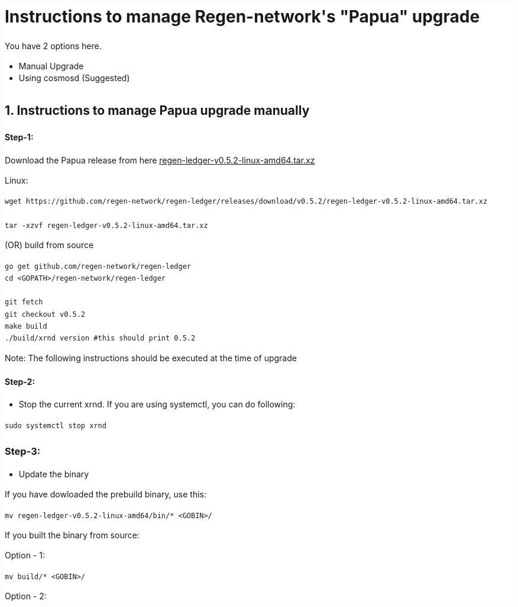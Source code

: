 # Instructions to manage Regen-network's "Papua" upgrade

You have 2 options here. 

- Manual Upgrade
- Using cosmosd (Suggested)

## 1. Instructions to manage Papua upgrade manually

#### Step-1:
Download the Papua release from here 
[regen-ledger-v0.5.2-linux-amd64.tar.xz](https://github.com/regen-network/regen-ledger/releases/tag/v0.5.2)

Linux:
```
wget https://github.com/regen-network/regen-ledger/releases/download/v0.5.2/regen-ledger-v0.5.2-linux-amd64.tar.xz

tar -xzvf regen-ledger-v0.5.2-linux-amd64.tar.xz
```


(OR) build from source
```
go get github.com/regen-network/regen-ledger
cd <GOPATH>/regen-network/regen-ledger

git fetch
git checkout v0.5.2
make build
./build/xrnd version #this should print 0.5.2
```

Note: The following instructions should be executed at the time of upgrade

#### Step-2:
- Stop the current xrnd. If you are using systemctl, you can do following:
```
sudo systemctl stop xrnd
```

### Step-3:
- Update the binary

If you have dowloaded the prebuild binary, use this:
```
mv regen-ledger-v0.5.2-linux-amd64/bin/* <GOBIN>/
```

If you built the binary from source:

Option - 1:

```
mv build/* <GOBIN>/
```
Option - 2:
